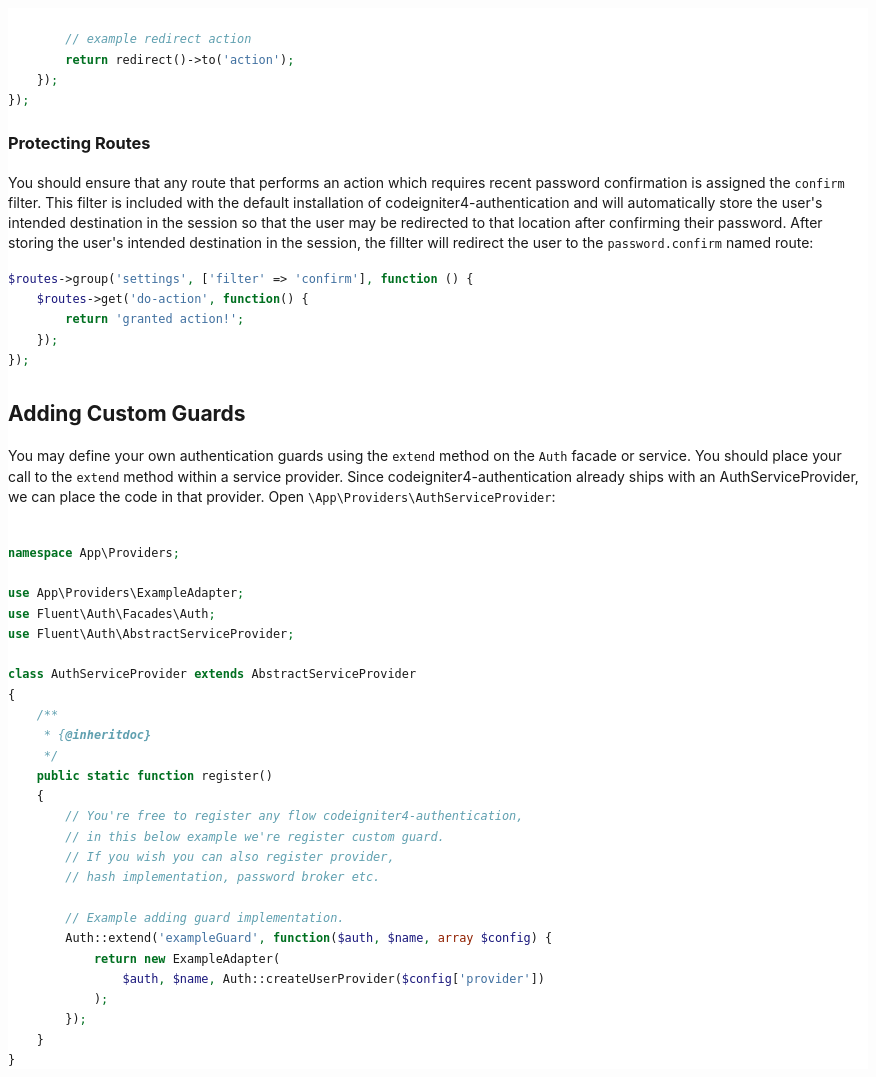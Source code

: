 ```php

        // example redirect action
        return redirect()->to('action');
    });
});
```

<a name="password-confirmation-protecting-routes"></a>
### Protecting Routes

You should ensure that any route that performs an action which requires recent password confirmation is assigned the `confirm` filter. This filter is included with the default installation of codeigniter4-authentication and will automatically store the user's intended destination in the session so that the user may be redirected to that location after confirming their password. After storing the user's intended destination in the session, the fillter will redirect the user to the `password.confirm` named route:
```php
$routes->group('settings', ['filter' => 'confirm'], function () {
    $routes->get('do-action', function() {
        return 'granted action!';
    });
});
```

<a name="adding-custom-guards"></a>
## Adding Custom Guards

You may define your own authentication guards using the `extend` method on the `Auth` facade or service. You should place your call to the `extend` method within a service provider. Since codeigniter4-authentication already ships with an AuthServiceProvider, we can place the code in that provider. Open `\App\Providers\AuthServiceProvider`:
```php

namespace App\Providers;

use App\Providers\ExampleAdapter;
use Fluent\Auth\Facades\Auth;
use Fluent\Auth\AbstractServiceProvider;

class AuthServiceProvider extends AbstractServiceProvider
{
    /**
     * {@inheritdoc}
     */
    public static function register()
    {
        // You're free to register any flow codeigniter4-authentication,
        // in this below example we're register custom guard.
        // If you wish you can also register provider,
        // hash implementation, password broker etc.

        // Example adding guard implementation.
        Auth::extend('exampleGuard', function($auth, $name, array $config) {
            return new ExampleAdapter(
                $auth, $name, Auth::createUserProvider($config['provider'])
            );
        });
    }
}
```
